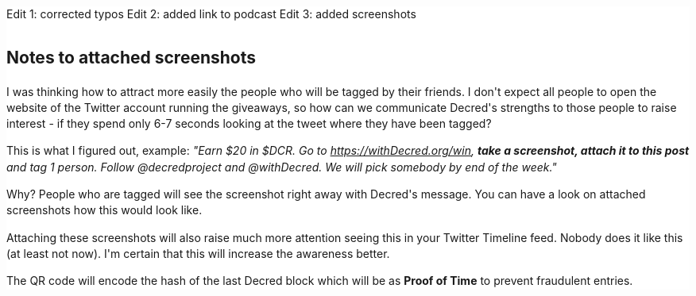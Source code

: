 Edit 1: corrected typos
Edit 2: added link to podcast
Edit 3: added screenshots

## Notes to attached screenshots

I was thinking how to attract more easily the people who will be tagged by their friends. I don't expect all people to open the website of the Twitter account running the giveaways, so how can we communicate Decred's strengths to those people to raise interest - if they spend only 6-7 seconds looking at the tweet where they have been tagged? 

This is what I figured out, example:
*"Earn $20 in $DCR. Go to https://withDecred.org/win, **take a screenshot, attach it to this post** and tag 1 person. Follow @decredproject and @withDecred. We will pick somebody by end of the week."*

Why? People who are tagged will see the screenshot right away with Decred's message. You can have a look on attached screenshots how this would look like.

Attaching these screenshots will also raise much more attention seeing this in your Twitter Timeline feed. Nobody does it like this (at least not now). I'm certain that this will increase the awareness better.

The QR code will encode the hash of the last Decred block which will be as **Proof of Time** to prevent fraudulent entries.